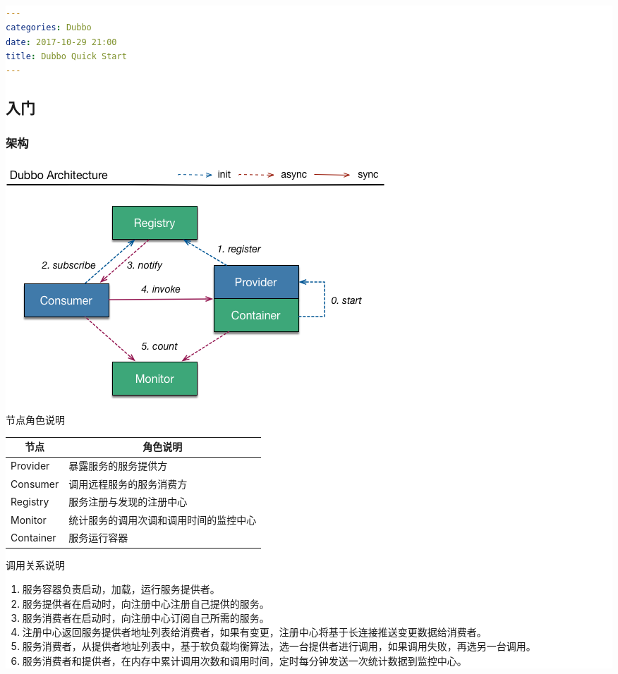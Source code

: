 ```yaml
---
categories: Dubbo
date: 2017-10-29 21:00
title: Dubbo Quick Start
---
```




## 入门

### 架构

![dubbo-architecture](dubbo/dubbo-architecture.png)



节点角色说明

| 节点        | 角色说明                |
| --------- | ------------------- |
| Provider  | 暴露服务的服务提供方          |
| Consumer  | 调用远程服务的服务消费方        |
| Registry  | 服务注册与发现的注册中心        |
| Monitor   | 统计服务的调用次调和调用时间的监控中心 |
| Container | 服务运行容器              |

调用关系说明

1. 服务容器负责启动，加载，运行服务提供者。
2. 服务提供者在启动时，向注册中心注册自己提供的服务。
3. 服务消费者在启动时，向注册中心订阅自己所需的服务。
4. 注册中心返回服务提供者地址列表给消费者，如果有变更，注册中心将基于长连接推送变更数据给消费者。
5. 服务消费者，从提供者地址列表中，基于软负载均衡算法，选一台提供者进行调用，如果调用失败，再选另一台调用。
6. 服务消费者和提供者，在内存中累计调用次数和调用时间，定时每分钟发送一次统计数据到监控中心。
